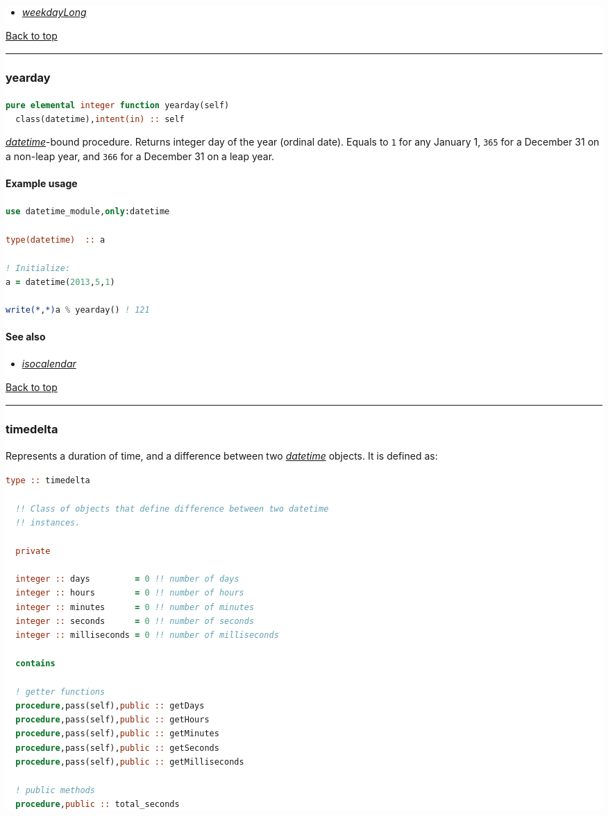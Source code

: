 * [*weekdayLong*](#weekdaylong)

[Back to top](#top)
<hr>

### yearday<a id="yearday"></a>

```fortran
pure elemental integer function yearday(self)
  class(datetime),intent(in) :: self
```

[*datetime*](#datetime)-bound procedure.
Returns integer day of the year (ordinal date).
Equals to `1` for any January 1, `365` for a December 31 on a non-leap year,
and `366` for a December 31 on a leap year.

#### Example usage

```fortran
use datetime_module,only:datetime

type(datetime)  :: a

! Initialize:
a = datetime(2013,5,1)

write(*,*)a % yearday() ! 121
```

#### See also

* [*isocalendar*](#isocalendar)

[Back to top](#top)
<hr>

### timedelta<a id="timedelta"></a>

Represents a duration of time, and a difference between
two [*datetime*](#datetime) objects. It is defined as:

```fortran
type :: timedelta

  !! Class of objects that define difference between two datetime
  !! instances.

  private

  integer :: days         = 0 !! number of days
  integer :: hours        = 0 !! number of hours
  integer :: minutes      = 0 !! number of minutes
  integer :: seconds      = 0 !! number of seconds
  integer :: milliseconds = 0 !! number of milliseconds

  contains

  ! getter functions
  procedure,pass(self),public :: getDays
  procedure,pass(self),public :: getHours
  procedure,pass(self),public :: getMinutes
  procedure,pass(self),public :: getSeconds
  procedure,pass(self),public :: getMilliseconds

  ! public methods
  procedure,public :: total_seconds

```